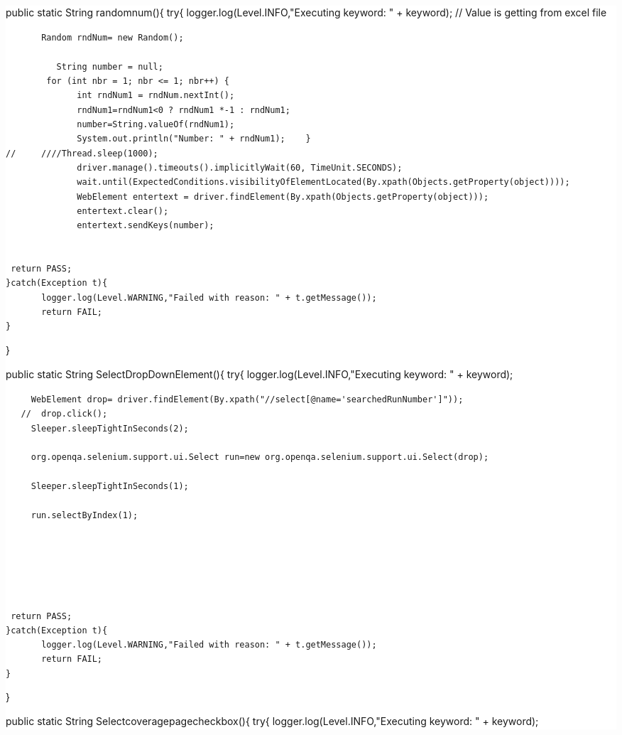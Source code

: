 


public static String randomnum(){
    try{
           logger.log(Level.INFO,"Executing keyword: " + keyword);
           // Value is getting from excel file

           Random rndNum= new Random(); 

              String number = null;
			for (int nbr = 1; nbr <= 1; nbr++) {
                  int rndNum1 = rndNum.nextInt();
                  rndNum1=rndNum1<0 ? rndNum1 *-1 : rndNum1;
                  number=String.valueOf(rndNum1);
                  System.out.println("Number: " + rndNum1);    }
    //     ////Thread.sleep(1000);
                  driver.manage().timeouts().implicitlyWait(60, TimeUnit.SECONDS);
                  wait.until(ExpectedConditions.visibilityOfElementLocated(By.xpath(Objects.getProperty(object))));
                  WebElement entertext = driver.findElement(By.xpath(Objects.getProperty(object)));
                  entertext.clear();   
                  entertext.sendKeys(number);
    
           
     return PASS;
    }catch(Exception t){ 
           logger.log(Level.WARNING,"Failed with reason: " + t.getMessage());
           return FAIL;
    }
}

public static String SelectDropDownElement(){
    try{
           logger.log(Level.INFO,"Executing keyword: " + keyword);
           
         WebElement drop= driver.findElement(By.xpath("//select[@name='searchedRunNumber']"));
       //  drop.click();
         Sleeper.sleepTightInSeconds(2);
         
         org.openqa.selenium.support.ui.Select run=new org.openqa.selenium.support.ui.Select(drop);
         
         Sleeper.sleepTightInSeconds(1);
         
         run.selectByIndex(1);
        
         
         
         
              
           
     return PASS;
    }catch(Exception t){ 
           logger.log(Level.WARNING,"Failed with reason: " + t.getMessage());
           return FAIL;
    }
}




public static String Selectcoveragepagecheckbox(){
    try{
           logger.log(Level.INFO,"Executing keyword: " + keyword);
           